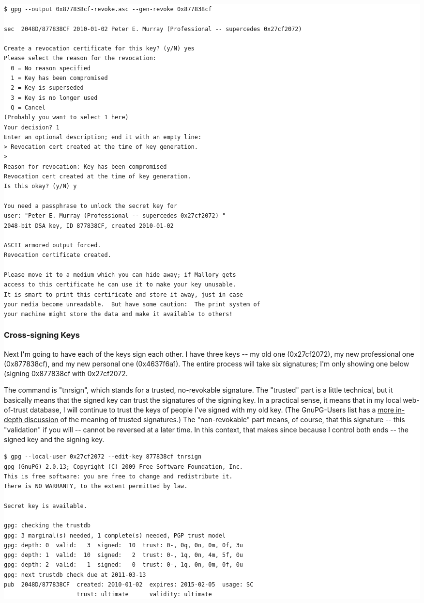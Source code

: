 ```
$ gpg --output 0x877838cf-revoke.asc --gen-revoke 0x877838cf

sec  2048D/877838CF 2010-01-02 Peter E. Murray (Professional -- supercedes 0x27cf2072)

Create a revocation certificate for this key? (y/N) yes
Please select the reason for the revocation:
  0 = No reason specified
  1 = Key has been compromised
  2 = Key is superseded
  3 = Key is no longer used
  Q = Cancel
(Probably you want to select 1 here)
Your decision? 1
Enter an optional description; end it with an empty line:
> Revocation cert created at the time of key generation.
>
Reason for revocation: Key has been compromised
Revocation cert created at the time of key generation.
Is this okay? (y/N) y

You need a passphrase to unlock the secret key for
user: "Peter E. Murray (Professional -- supercedes 0x27cf2072) "
2048-bit DSA key, ID 877838CF, created 2010-01-02

ASCII armored output forced.
Revocation certificate created.

Please move it to a medium which you can hide away; if Mallory gets
access to this certificate he can use it to make your key unusable.
It is smart to print this certificate and store it away, just in case
your media become unreadable.  But have some caution:  The print system of
your machine might store the data and make it available to others!
```
### Cross-signing Keys

Next I'm going to have each of the keys sign each other. I have three keys -- my old one (0x27cf2072), my new professional one (0x877838cf), and my new personal one (0x4637f6a1). The entire process will take six signatures; I'm only showing one below (signing 0x877838cf with 0x27cf2072. 

The command is "tnrsign", which stands for a trusted, no-revokable signature. The "trusted" part is a little technical, but it basically means that the signed key can trust the signatures of the signing key. In a practical sense, it means that in my local web-of-trust database, I will continue to trust the keys of people I've signed with my old key. (The GnuPG-Users list has a [more in-depth discussion](http://lists.gnupg.org/pipermail/gnupg-users/2005-May/025612.html) of the meaning of trusted signatures.) The "non-revokable" part means, of course, that this signature -- this "validation" if you will -- cannot be reversed at a later time. In this context, that makes since because I control both ends -- the signed key and the signing key.

```
$ gpg --local-user 0x27cf2072 --edit-key 877838cf tnrsign
gpg (GnuPG) 2.0.13; Copyright (C) 2009 Free Software Foundation, Inc.
This is free software: you are free to change and redistribute it.
There is NO WARRANTY, to the extent permitted by law.

Secret key is available.

gpg: checking the trustdb
gpg: 3 marginal(s) needed, 1 complete(s) needed, PGP trust model
gpg: depth: 0  valid:   3  signed:  10  trust: 0-, 0q, 0n, 0m, 0f, 3u
gpg: depth: 1  valid:  10  signed:   2  trust: 0-, 1q, 0n, 4m, 5f, 0u
gpg: depth: 2  valid:   1  signed:   0  trust: 0-, 1q, 0n, 0m, 0f, 0u
gpg: next trustdb check due at 2011-03-13
pub  2048D/877838CF  created: 2010-01-02  expires: 2015-02-05  usage: SC  
                     trust: ultimate      validity: ultimate
```